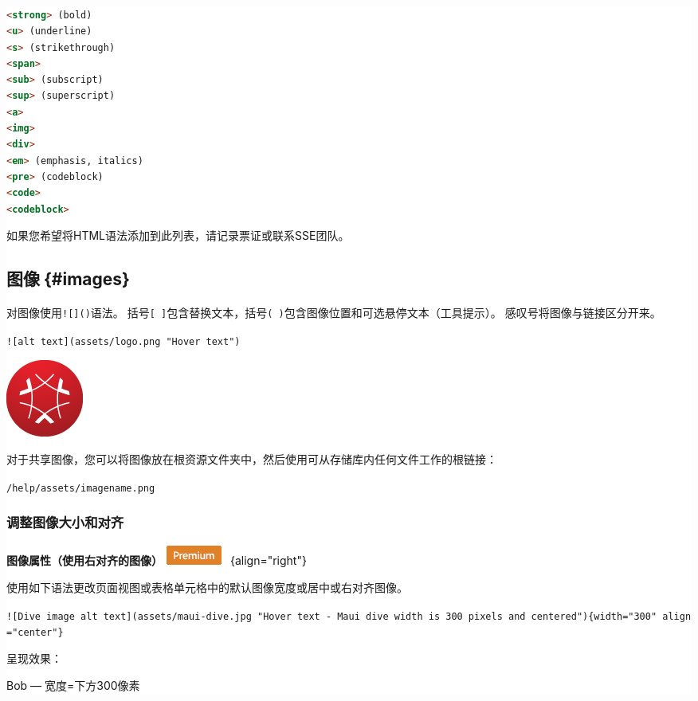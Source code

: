 ```html
<strong> (bold)
<u> (underline)
<s> (strikethrough)
<span>
<sub> (subscript)
<sup> (superscript)
<a>
<img>
<div>
<em> (emphasis, italics)
<pre> (codeblock)
<code>
<codeblock>
```



如果您希望将HTML语法添加到此列表，请记录票证或联系SSE团队。

## 图像 {#images}

对图像使用`![]()`语法。 括号`[ ]`包含替换文本，括号`( )`包含图像位置和可选悬停文本（工具提示）。 感叹号将图像与链接区分开来。

```
![alt text](assets/logo.png "Hover text")
```

![替换文本](assets/logo.png "悬停文本")

对于共享图像，您可以将图像放在根资源文件夹中，然后使用可从存储库内任何文件工作的根链接：

```
/help/assets/imagename.png
```

### 调整图像大小和对齐

**图像属性（使用右对齐的图像）** ![替换文本](assets/premium.png "高级悬停文本"){align="right"}

使用如下语法更改页面视图或表格单元格中的默认图像宽度或居中或右对齐图像。

```
![Dive image alt text](assets/maui-dive.jpg "Hover text - Maui dive width is 300 pixels and centered"){width="300" align="center"}
```

呈现效果：

Bob — 宽度=下方300像素
